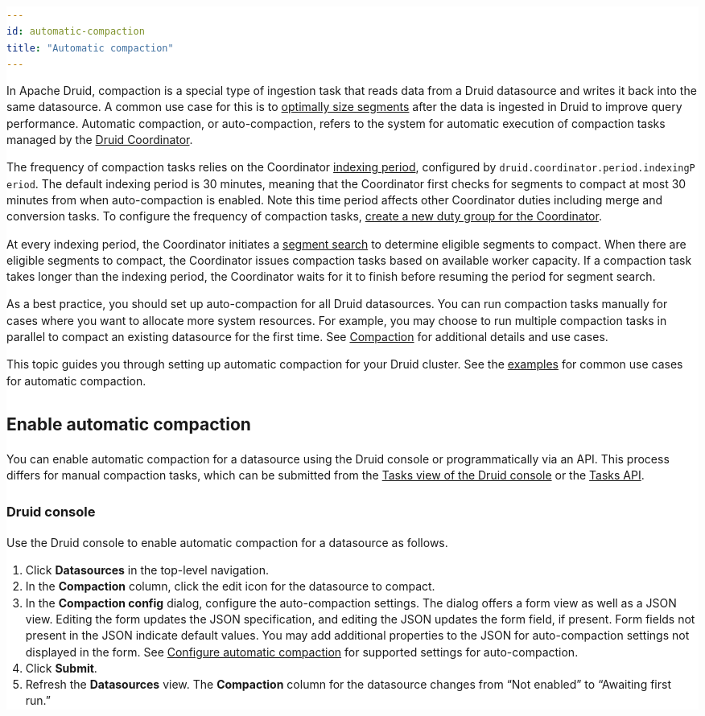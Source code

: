 ```yaml
---
id: automatic-compaction
title: "Automatic compaction"
---
```




In Apache Druid, compaction is a special type of ingestion task that reads data from a Druid datasource and writes it back into the same datasource. A common use case for this is to [optimally size segments](../operations/segment-optimization.md) after the data is ingested in Druid to improve query performance. Automatic compaction, or auto-compaction, refers to the system for automatic execution of compaction tasks managed by the [Druid Coordinator](../design/coordinator.md).

The frequency of compaction tasks relies on the Coordinator [indexing period](../configuration/index.md#coordinator-operation), configured by `druid.coordinator.period.indexingPeriod`.
The default indexing period is 30 minutes, meaning that the Coordinator first checks for segments to compact at most 30 minutes from when auto-compaction is enabled.
Note this time period affects other Coordinator duties including merge and conversion tasks.
To configure the frequency of compaction tasks, [create a new duty group for the Coordinator](#set-frequency-of-compaction-runs).

At every indexing period, the Coordinator initiates a [segment search](../design/coordinator.md#segment-search-policy) to determine eligible segments to compact.
When there are eligible segments to compact, the Coordinator issues compaction tasks based on available worker capacity.
If a compaction task takes longer than the indexing period, the Coordinator waits for it to finish before resuming the period for segment search.

As a best practice, you should set up auto-compaction for all Druid datasources. You can run compaction tasks manually for cases where you want to allocate more system resources. For example, you may choose to run multiple compaction tasks in parallel to compact an existing datasource for the first time. See [Compaction](compaction.md) for additional details and use cases.

This topic guides you through setting up automatic compaction for your Druid cluster. See the [examples](#examples) for common use cases for automatic compaction.

## Enable automatic compaction

You can enable automatic compaction for a datasource using the Druid console or programmatically via an API.
This process differs for manual compaction tasks, which can be submitted from the [Tasks view of the Druid console](../operations/druid-console.md) or the [Tasks API](../operations/api-reference.md#post-5).

### Druid console

Use the Druid console to enable automatic compaction for a datasource as follows.

1. Click **Datasources** in the top-level navigation.
2. In the **Compaction** column, click the edit icon for the datasource to compact.
3. In the **Compaction config** dialog, configure the auto-compaction settings. The dialog offers a form view as well as a JSON view. Editing the form updates the JSON specification, and editing the JSON updates the form field, if present. Form fields not present in the JSON indicate default values. You may add additional properties to the JSON for auto-compaction settings not displayed in the form. See [Configure automatic compaction](#configure-automatic-compaction) for supported settings for auto-compaction.
4. Click **Submit**.
5. Refresh the **Datasources** view. The **Compaction** column for the datasource changes from “Not enabled” to “Awaiting first run.”

